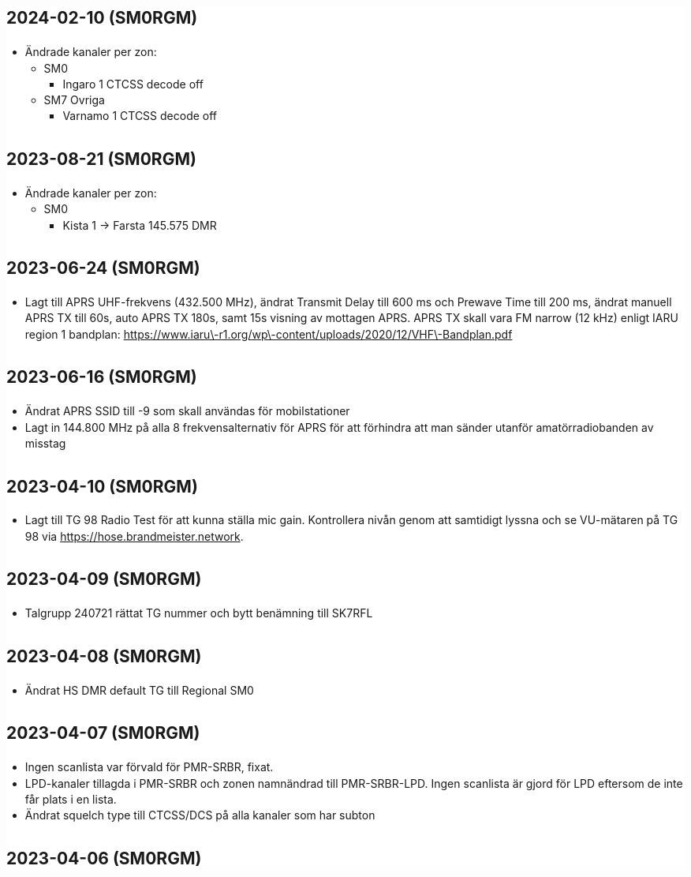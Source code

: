 ## 2024\-02\-10 (SM0RGM)

* Ändrade kanaler per zon:
    * SM0
        * Ingaro 1 CTCSS decode off
    * SM7 Ovriga
        * Varnamo 1 CTCSS decode off
 
## 2023\-08\-21 (SM0RGM)

* Ändrade kanaler per zon:
    * SM0
        * Kista 1 \-> Farsta 145.575 DMR

## 2023\-06\-24 (SM0RGM)

* Lagt till APRS UHF\-frekvens (432.500 MHz), ändrat Transmit Delay till 600 ms och Prewave Time till 200 ms, ändrat manuell APRS TX till 60s, auto APRS TX 180s, samt 15s visning av mottagen APRS. APRS TX skall vara FM narrow (12 kHz) enligt IARU region 1 bandplan: https://www.iaru\-r1.org/wp\-content/uploads/2020/12/VHF\-Bandplan.pdf

## 2023\-06\-16 (SM0RGM)

* Ändrat APRS SSID till \-9 som skall användas för mobilstationer
* Lagt in 144.800 MHz på alla 8 frekvensalternativ för APRS för att förhindra att man sänder utanför amatörradiobanden av misstag

## 2023\-04\-10 (SM0RGM)

* Lagt till TG 98 Radio Test för att kunna ställa mic gain. Kontrollera nivån genom att samtidigt lyssna och se VU\-mätaren på TG 98 via https://hose.brandmeister.network.

## 2023\-04\-09 (SM0RGM)

* Talgrupp 240721 rättat TG nummer och bytt benämning till SK7RFL

## 2023\-04\-08 (SM0RGM)

* Ändrat HS DMR default TG till Regional SM0

## 2023\-04\-07 (SM0RGM)

* Ingen scanlista var förvald för PMR\-SRBR, fixat.
* LPD\-kanaler tillagda i PMR\-SRBR och zonen namnändrad till PMR\-SRBR\-LPD. Ingen scanlista är gjord för LPD eftersom de inte får plats i en lista.
* Ändrat squelch type till CTCSS/DCS på alla kanaler som har subton

## 2023\-04\-06 (SM0RGM)
